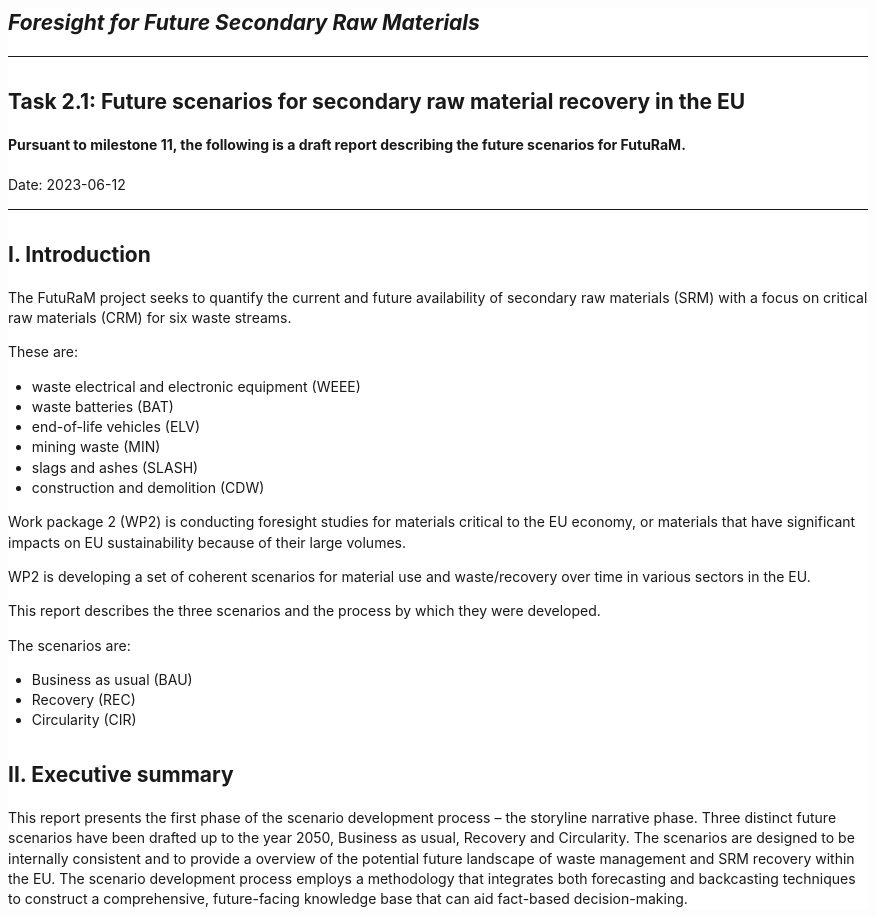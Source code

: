 ## *Foresight for Future Secondary Raw Materials* 

----

## **Task 2.1: Future scenarios for secondary raw material recovery in the EU** 

**Pursuant to milestone 11, the following is a draft report describing the future scenarios for FutuRaM.**
<br>  
Date: 2023-06-12

----

## I. Introduction

The FutuRaM project seeks to quantify the current and future availability of secondary raw materials
(SRM) with a focus on critical raw materials (CRM) for six waste streams.

These are:

- waste electrical and electronic equipment (WEEE)  
- waste batteries (BAT)  
- end-of-life vehicles (ELV)  
- mining waste (MIN)  
- slags and ashes (SLASH)  
- construction and demolition (CDW)  

Work package 2 (WP2) is conducting foresight studies for materials critical to the EU economy, or materials that have significant impacts on EU sustainability because of their large volumes.

WP2 is developing a set of coherent scenarios for material use and waste/recovery over time in various sectors in the EU.

This report describes the three scenarios and the process by which they were developed.  

The scenarios are:

- Business as usual (BAU)
- Recovery (REC)
- Circularity (CIR)

## II. Executive summary

This report presents the first phase of the scenario development process – the storyline narrative phase. Three distinct future scenarios have been drafted up to the year 2050, Business as usual, Recovery and Circularity. The scenarios are designed to be internally consistent and to provide a overview of the potential future landscape of waste management and SRM recovery within the EU. The scenario development process employs a methodology that integrates both forecasting and backcasting techniques to construct a comprehensive, future-facing knowledge base that can aid fact-based decision-making.

